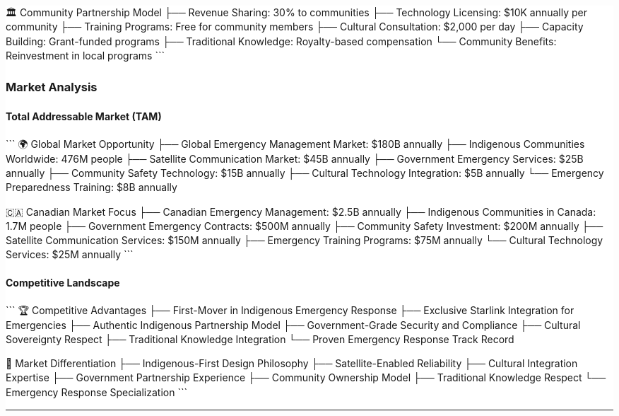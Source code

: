 🏛️ Community Partnership Model
├── Revenue Sharing: 30% to communities
├── Technology Licensing: $10K annually per community
├── Training Programs: Free for community members
├── Cultural Consultation: $2,000 per day
├── Capacity Building: Grant-funded programs
├── Traditional Knowledge: Royalty-based compensation
└── Community Benefits: Reinvestment in local programs
\`\`\`

### **Market Analysis**

#### **Total Addressable Market (TAM)**
\`\`\`
🌍 Global Market Opportunity
├── Global Emergency Management Market: $180B annually
├── Indigenous Communities Worldwide: 476M people
├── Satellite Communication Market: $45B annually
├── Government Emergency Services: $25B annually
├── Community Safety Technology: $15B annually
├── Cultural Technology Integration: $5B annually
└── Emergency Preparedness Training: $8B annually

🇨🇦 Canadian Market Focus
├── Canadian Emergency Management: $2.5B annually
├── Indigenous Communities in Canada: 1.7M people
├── Government Emergency Contracts: $500M annually
├── Community Safety Investment: $200M annually
├── Satellite Communication Services: $150M annually
├── Emergency Training Programs: $75M annually
└── Cultural Technology Services: $25M annually
\`\`\`

#### **Competitive Landscape**
\`\`\`
🏆 Competitive Advantages
├── First-Mover in Indigenous Emergency Response
├── Exclusive Starlink Integration for Emergencies
├── Authentic Indigenous Partnership Model
├── Government-Grade Security and Compliance
├── Cultural Sovereignty Respect
├── Traditional Knowledge Integration
└── Proven Emergency Response Track Record

🎯 Market Differentiation
├── Indigenous-First Design Philosophy
├── Satellite-Enabled Reliability
├── Cultural Integration Expertise
├── Government Partnership Experience
├── Community Ownership Model
├── Traditional Knowledge Respect
└── Emergency Response Specialization
\`\`\`

---